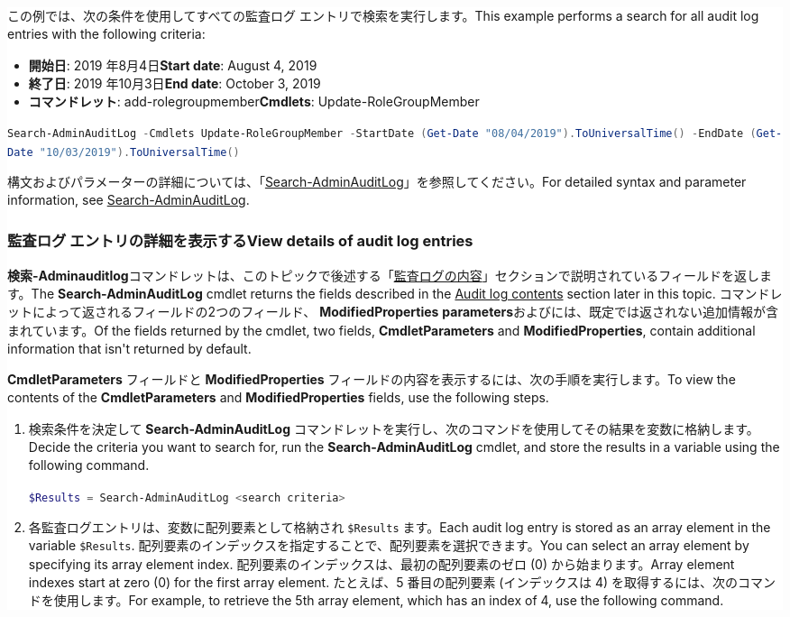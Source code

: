 <span data-ttu-id="8a16c-154">この例では、次の条件を使用してすべての監査ログ エントリで検索を実行します。</span><span class="sxs-lookup"><span data-stu-id="8a16c-154">This example performs a search for all audit log entries with the following criteria:</span></span>

- <span data-ttu-id="8a16c-155">**開始日**: 2019 年8月4日</span><span class="sxs-lookup"><span data-stu-id="8a16c-155">**Start date**: August 4, 2019</span></span>
- <span data-ttu-id="8a16c-156">**終了日**: 2019 年10月3日</span><span class="sxs-lookup"><span data-stu-id="8a16c-156">**End date**: October 3, 2019</span></span>
- <span data-ttu-id="8a16c-157">**コマンドレット**: add-rolegroupmember</span><span class="sxs-lookup"><span data-stu-id="8a16c-157">**Cmdlets**: Update-RoleGroupMember</span></span>

```PowerShell
Search-AdminAuditLog -Cmdlets Update-RoleGroupMember -StartDate (Get-Date "08/04/2019").ToUniversalTime() -EndDate (Get-Date "10/03/2019").ToUniversalTime()
```

<span data-ttu-id="8a16c-158">構文およびパラメーターの詳細については、「[Search-AdminAuditLog](https://docs.microsoft.com/powershell/module/exchange/search-adminauditlog)」を参照してください。</span><span class="sxs-lookup"><span data-stu-id="8a16c-158">For detailed syntax and parameter information, see [Search-AdminAuditLog](https://docs.microsoft.com/powershell/module/exchange/search-adminauditlog).</span></span>

### <a name="view-details-of-audit-log-entries"></a><span data-ttu-id="8a16c-159">監査ログ エントリの詳細を表示する</span><span class="sxs-lookup"><span data-stu-id="8a16c-159">View details of audit log entries</span></span>

<span data-ttu-id="8a16c-160">**検索-Adminauditlog**コマンドレットは、このトピックで後述する「[監査ログの内容](#audit-log-contents)」セクションで説明されているフィールドを返します。</span><span class="sxs-lookup"><span data-stu-id="8a16c-160">The **Search-AdminAuditLog** cmdlet returns the fields described in the [Audit log contents](#audit-log-contents) section later in this topic.</span></span> <span data-ttu-id="8a16c-161">コマンドレットによって返されるフィールドの2つのフィールド、 **ModifiedProperties** **parameters**およびには、既定では返されない追加情報が含まれています。</span><span class="sxs-lookup"><span data-stu-id="8a16c-161">Of the fields returned by the cmdlet, two fields, **CmdletParameters** and **ModifiedProperties**, contain additional information that isn't returned by default.</span></span>

<span data-ttu-id="8a16c-162">**CmdletParameters** フィールドと **ModifiedProperties** フィールドの内容を表示するには、次の手順を実行します。</span><span class="sxs-lookup"><span data-stu-id="8a16c-162">To view the contents of the **CmdletParameters** and **ModifiedProperties** fields, use the following steps.</span></span>

1. <span data-ttu-id="8a16c-163">検索条件を決定して **Search-AdminAuditLog** コマンドレットを実行し、次のコマンドを使用してその結果を変数に格納します。</span><span class="sxs-lookup"><span data-stu-id="8a16c-163">Decide the criteria you want to search for, run the **Search-AdminAuditLog** cmdlet, and store the results in a variable using the following command.</span></span>

    ```PowerShell
    $Results = Search-AdminAuditLog <search criteria>
    ```

2. <span data-ttu-id="8a16c-164">各監査ログエントリは、変数に配列要素として格納され `$Results` ます。</span><span class="sxs-lookup"><span data-stu-id="8a16c-164">Each audit log entry is stored as an array element in the variable `$Results`.</span></span> <span data-ttu-id="8a16c-165">配列要素のインデックスを指定することで、配列要素を選択できます。</span><span class="sxs-lookup"><span data-stu-id="8a16c-165">You can select an array element by specifying its array element index.</span></span> <span data-ttu-id="8a16c-166">配列要素のインデックスは、最初の配列要素のゼロ (0) から始まります。</span><span class="sxs-lookup"><span data-stu-id="8a16c-166">Array element indexes start at zero (0) for the first array element.</span></span> <span data-ttu-id="8a16c-167">たとえば、5 番目の配列要素 (インデックスは 4) を取得するには、次のコマンドを使用します。</span><span class="sxs-lookup"><span data-stu-id="8a16c-167">For example, to retrieve the 5th array element, which has an index of 4, use the following command.</span></span>
